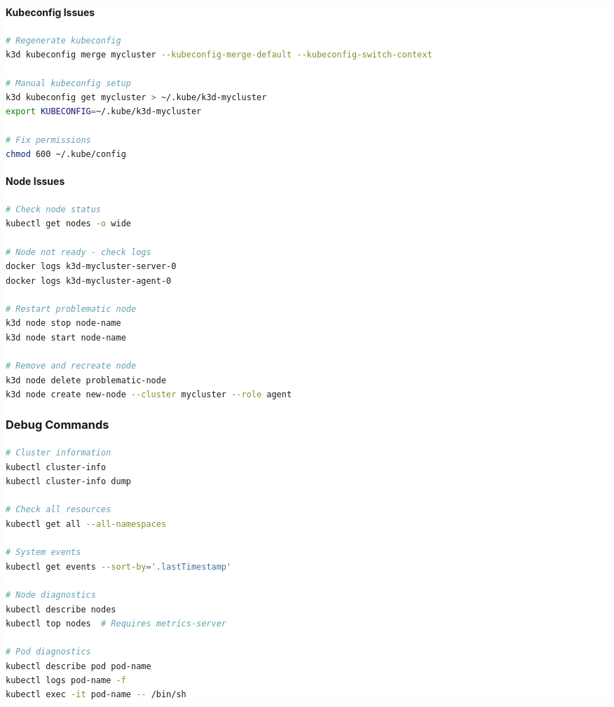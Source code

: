 #### Kubeconfig Issues
```bash
# Regenerate kubeconfig
k3d kubeconfig merge mycluster --kubeconfig-merge-default --kubeconfig-switch-context

# Manual kubeconfig setup
k3d kubeconfig get mycluster > ~/.kube/k3d-mycluster
export KUBECONFIG=~/.kube/k3d-mycluster

# Fix permissions
chmod 600 ~/.kube/config
```

#### Node Issues
```bash
# Check node status
kubectl get nodes -o wide

# Node not ready - check logs
docker logs k3d-mycluster-server-0
docker logs k3d-mycluster-agent-0

# Restart problematic node
k3d node stop node-name
k3d node start node-name

# Remove and recreate node
k3d node delete problematic-node
k3d node create new-node --cluster mycluster --role agent
```

### Debug Commands
```bash
# Cluster information
kubectl cluster-info
kubectl cluster-info dump

# Check all resources
kubectl get all --all-namespaces

# System events
kubectl get events --sort-by='.lastTimestamp'

# Node diagnostics
kubectl describe nodes
kubectl top nodes  # Requires metrics-server

# Pod diagnostics
kubectl describe pod pod-name
kubectl logs pod-name -f
kubectl exec -it pod-name -- /bin/sh
```
